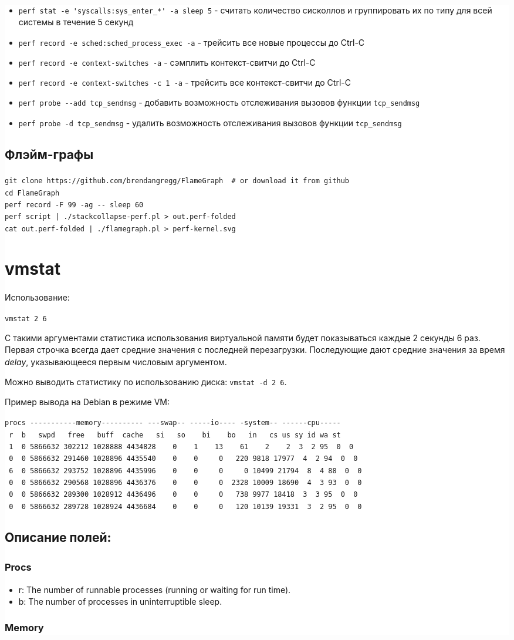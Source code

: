 - `perf stat -e 'syscalls:sys_enter_*' -a sleep 5` - считать количество сисколлов и группировать их по типу для всей системы в течение 5 секунд

- `perf record -e sched:sched_process_exec -a` - трейсить все новые процессы до Ctrl-C
- `perf record -e context-switches -a` - сэмплить контекст-свитчи до Ctrl-C
- `perf record -e context-switches -c 1 -a` - трейсить все контекст-свитчи до Ctrl-C

- `perf probe --add tcp_sendmsg` - добавить возможность отслеживания вызовов функции `tcp_sendmsg`
- `perf probe -d tcp_sendmsg` - удалить возможность отслеживания вызовов функции `tcp_sendmsg`

## Флэйм-графы

```shell
git clone https://github.com/brendangregg/FlameGraph  # or download it from github
cd FlameGraph
perf record -F 99 -ag -- sleep 60
perf script | ./stackcollapse-perf.pl > out.perf-folded
cat out.perf-folded | ./flamegraph.pl > perf-kernel.svg
```

# vmstat

Использование:

```shell
vmstat 2 6
```

С такими аргументами статистика использования виртуальной памяти будет показываться каждые 2 секунды 6 раз. Первая строчка всегда дает средние значения с последней перезагрузки. Последующие дают средние значения за время *delay*, указывающееся первым числовым аргументом.

Можно выводить статистику по использованию диска: `vmstat -d 2 6`.

Пример вывода на Debian в режиме VM:

```shell
procs -----------memory---------- ---swap-- -----io---- -system-- ------cpu-----
 r  b   swpd   free   buff  cache   si   so    bi    bo   in   cs us sy id wa st
 1  0 5866632 302212 1028888 4434828    0    1    13    61    2    2  3  2 95  0  0
 0  0 5866632 291460 1028896 4435540    0    0     0   220 9818 17977  4  2 94  0  0
 6  0 5866632 293752 1028896 4435996    0    0     0     0 10499 21794  8  4 88  0  0
 0  0 5866632 290568 1028896 4436376    0    0     0  2328 10009 18690  4  3 93  0  0
 0  0 5866632 289300 1028912 4436496    0    0     0   738 9977 18418  3  3 95  0  0
 0  0 5866632 289728 1028924 4436684    0    0     0   120 10139 19331  3  2 95  0  0
```
## Описание полей:

### Procs

- r: The number of runnable processes (running or waiting for run time).
- b: The number of processes in uninterruptible sleep.

### Memory
